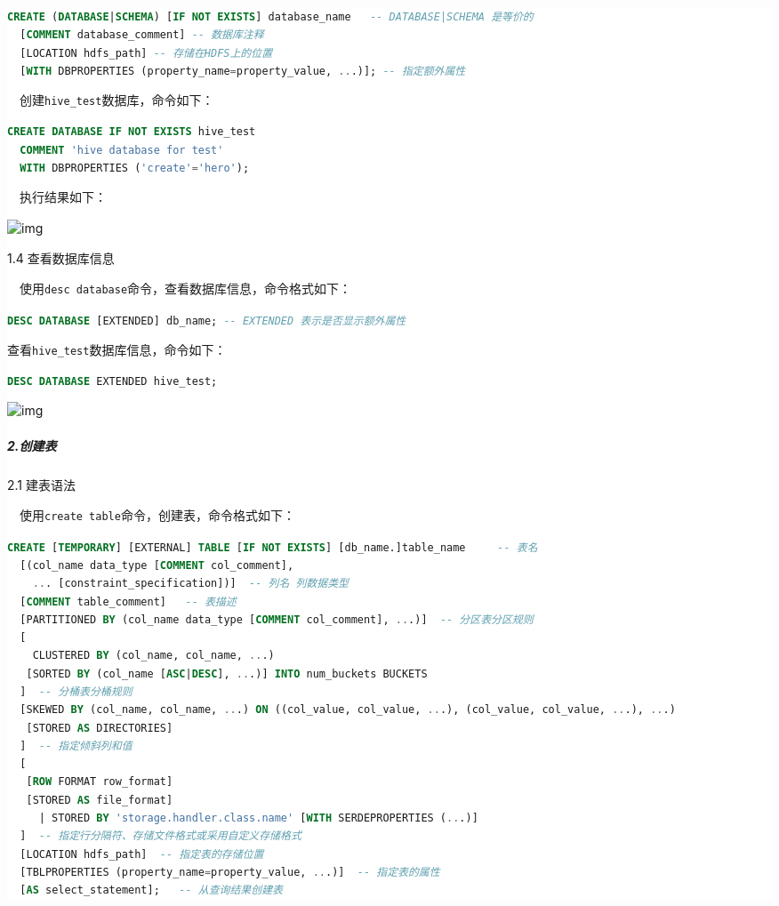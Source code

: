 ```sql
CREATE (DATABASE|SCHEMA) [IF NOT EXISTS] database_name   -- DATABASE|SCHEMA 是等价的
  [COMMENT database_comment] -- 数据库注释
  [LOCATION hdfs_path] -- 存储在HDFS上的位置
  [WITH DBPROPERTIES (property_name=property_value, ...)]; -- 指定额外属性
```

 创建`hive_test`数据库，命令如下：

```sql
CREATE DATABASE IF NOT EXISTS hive_test
  COMMENT 'hive database for test'
  WITH DBPROPERTIES ('create'='hero');
```

 执行结果如下：

![img](%E7%AC%AC%E4%B8%83%E7%AB%A0%20%E6%95%B0%E6%8D%AE%E4%BB%93%E5%BA%93Hive.assets/ch6_ex2.3.png)

1.4 查看数据库信息

 使用`desc database`命令，查看数据库信息，命令格式如下：

```sql
DESC DATABASE [EXTENDED] db_name; -- EXTENDED 表示是否显示额外属性
```

查看`hive_test`数据库信息，命令如下：

```sql
DESC DATABASE EXTENDED hive_test;
```

![img](%E7%AC%AC%E4%B8%83%E7%AB%A0%20%E6%95%B0%E6%8D%AE%E4%BB%93%E5%BA%93Hive.assets/ch6_ex2.4.png)

##### 2.创建表

2.1 建表语法

 使用`create table`命令，创建表，命令格式如下：

```sql
CREATE [TEMPORARY] [EXTERNAL] TABLE [IF NOT EXISTS] [db_name.]table_name     -- 表名
  [(col_name data_type [COMMENT col_comment],
    ... [constraint_specification])]  -- 列名 列数据类型
  [COMMENT table_comment]   -- 表描述
  [PARTITIONED BY (col_name data_type [COMMENT col_comment], ...)]  -- 分区表分区规则
  [
    CLUSTERED BY (col_name, col_name, ...) 
   [SORTED BY (col_name [ASC|DESC], ...)] INTO num_buckets BUCKETS
  ]  -- 分桶表分桶规则
  [SKEWED BY (col_name, col_name, ...) ON ((col_value, col_value, ...), (col_value, col_value, ...), ...)  
   [STORED AS DIRECTORIES] 
  ]  -- 指定倾斜列和值
  [
   [ROW FORMAT row_format]    
   [STORED AS file_format]
     | STORED BY 'storage.handler.class.name' [WITH SERDEPROPERTIES (...)]  
  ]  -- 指定行分隔符、存储文件格式或采用自定义存储格式
  [LOCATION hdfs_path]  -- 指定表的存储位置
  [TBLPROPERTIES (property_name=property_value, ...)]  -- 指定表的属性
  [AS select_statement];   -- 从查询结果创建表
```
